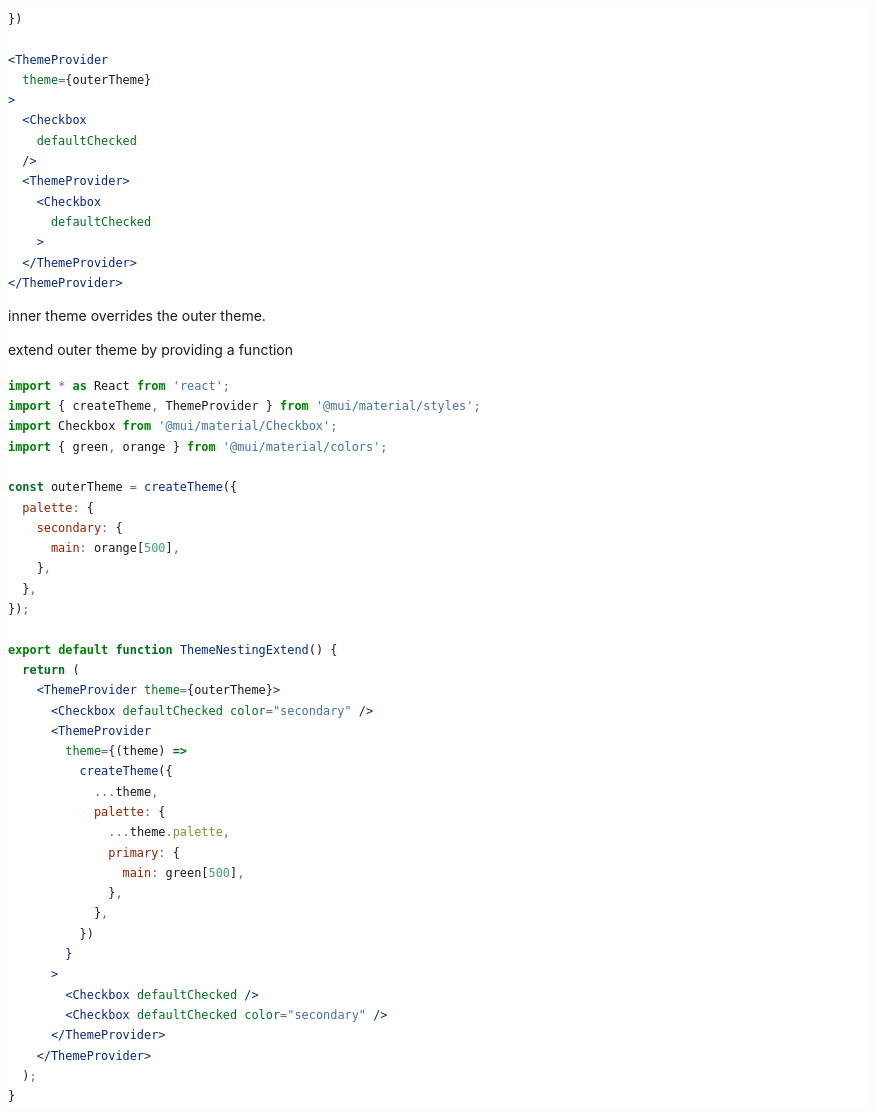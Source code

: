 ```jsx
})

<ThemeProvider
  theme={outerTheme}
>
  <Checkbox 
    defaultChecked
  />
  <ThemeProvider>
    <Checkbox
      defaultChecked
    >
  </ThemeProvider>
</ThemeProvider>
```

inner theme overrides the outer theme.

extend outer theme by providing a function

```jsx
import * as React from 'react';
import { createTheme, ThemeProvider } from '@mui/material/styles';
import Checkbox from '@mui/material/Checkbox';
import { green, orange } from '@mui/material/colors';

const outerTheme = createTheme({
  palette: {
    secondary: {
      main: orange[500],
    },
  },
});

export default function ThemeNestingExtend() {
  return (
    <ThemeProvider theme={outerTheme}>
      <Checkbox defaultChecked color="secondary" />
      <ThemeProvider
        theme={(theme) =>
          createTheme({
            ...theme,
            palette: {
              ...theme.palette,
              primary: {
                main: green[500],
              },
            },
          })
        }
      >
        <Checkbox defaultChecked />
        <Checkbox defaultChecked color="secondary" />
      </ThemeProvider>
    </ThemeProvider>
  );
}
```


  [theme.breakpoints.up('md')]: {